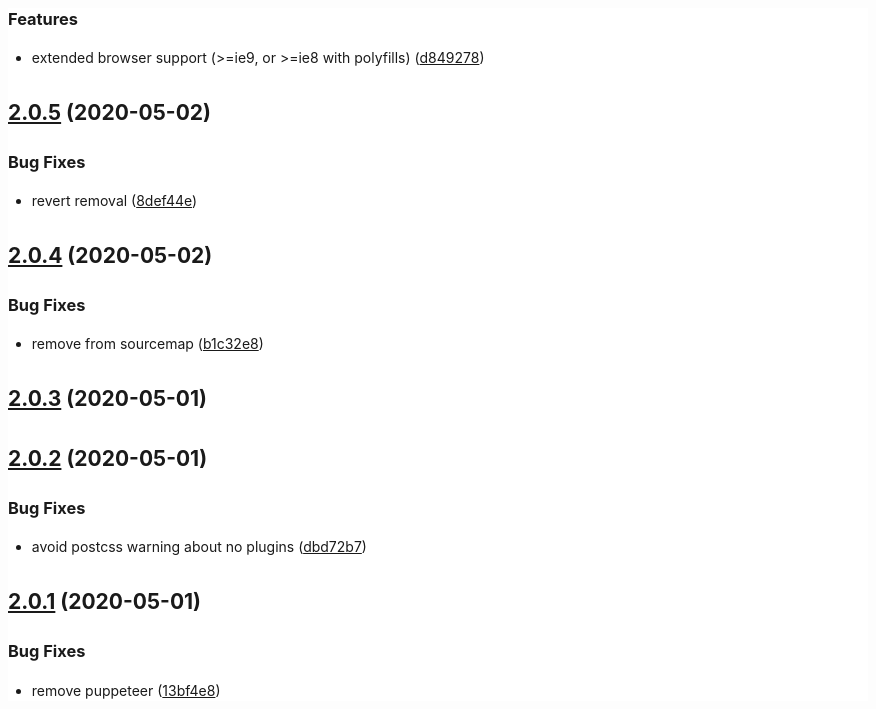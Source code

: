 
### Features

* extended browser support (>=ie9, or >=ie8 with polyfills) ([d849278](https://github.com/Anidetrix/rollup-plugin-styles/commit/d849278b10d544b7d7e31cc03ff8042e287138c6))



## [2.0.5](https://github.com/Anidetrix/rollup-plugin-styles/compare/v2.0.4...v2.0.5) (2020-05-02)


### Bug Fixes

* revert <no source> removal ([8def44e](https://github.com/Anidetrix/rollup-plugin-styles/commit/8def44e13581dc6ddcee1e71893fcba1cf6a2094))



## [2.0.4](https://github.com/Anidetrix/rollup-plugin-styles/compare/v2.0.3...v2.0.4) (2020-05-02)


### Bug Fixes

* remove <no source> from sourcemap ([b1c32e8](https://github.com/Anidetrix/rollup-plugin-styles/commit/b1c32e8c4c31d506df01d87669bcfbe8e2daab4c))



## [2.0.3](https://github.com/Anidetrix/rollup-plugin-styles/compare/v2.0.2...v2.0.3) (2020-05-01)



## [2.0.2](https://github.com/Anidetrix/rollup-plugin-styles/compare/v2.0.1...v2.0.2) (2020-05-01)


### Bug Fixes

* avoid postcss warning about no plugins ([dbd72b7](https://github.com/Anidetrix/rollup-plugin-styles/commit/dbd72b7792ec109c1efbf052af88149e45fda204))



## [2.0.1](https://github.com/Anidetrix/rollup-plugin-styles/compare/v2.0.0...v2.0.1) (2020-05-01)


### Bug Fixes

* remove puppeteer ([13bf4e8](https://github.com/Anidetrix/rollup-plugin-styles/commit/13bf4e845d3bc8f9ef67803259371808b95871ef))

